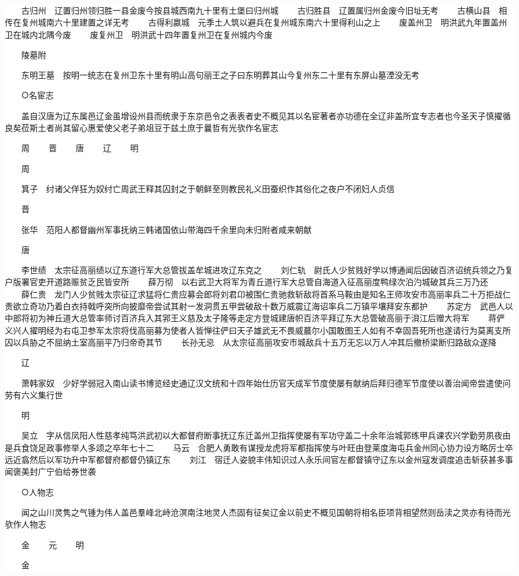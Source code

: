 　　古归州　辽置归州领归胜一县金废今按县城西南九十里有土堡曰归州城 
　　古归胜县　辽置属归州金废今旧址无考 
　　古横山县　相传在复州城南六十里建置之详无考 
　　古得利嬴城　元季土人筑以避兵在复州城东南六十里得利山之上 
　　废盖州卫　明洪武九年置盖州卫在城内北隅今废 
　　废复州卫　明洪武十四年置复州卫在复州城内今废 

　　陵墓附 

　　东明王墓　按明一统志在复州卫东十里有明山高句丽王之子曰东明葬其山今复州东二十里有东屏山墓湮没无考 

　　○名宦志 

　　盖自汉唐为辽东属邑辽金虽增设州县而统隶于东京邑令之表表者史不概见其以名宦著者亦功德在全辽非盖所宜专志者也今圣天子慎擢循良矣莅斯土者尚其留心惠爱使父老子弟俎豆于兹土庶于曩哲有光欤作名宦志 

　　周 
　　晋 
　　唐 
　　辽 
　　明 

　　周 

　　箕子　纣诸父佯狂为奴纣亡周武王释其囚封之于朝鲜至则教民礼义田蚕织作其俗化之夜户不闭妇人贞信 

　　晋 

　　张华　范阳人都督幽州军事抚纳三韩诸国依山带海四千余里向未归附者咸来朝献 

　　唐 

　　李世绩　太宗征高丽绩以辽东道行军大总管拔盖牟城进攻辽东克之 
　　刘仁轨　尉氏人少贫贱好学以博通闻后因破百济诏统兵领之乃复户版署官吏开道路赈贫乏民皆安所 
　　薛万彻　以右武卫大将军为青丘道行军大总管自海道入征高丽度鸭绿次泊汋城破其兵三万乃还 
　　薛仁贵　龙门人少贫贱太宗征辽求猛将仁贵应募会郎将刘君卬被围仁贵驰救斩敌将首系马鞍由是知名王师攻安市高丽率兵二十万拒战仁贵欲立奇功乃着白衣持戟呼突所向披靡帝尝试其射一发洞贯五甲尝破敌十数万威震辽海诏率兵二万镇平壤拜安东都护 
　　苏定方　武邑人以中郎将初为神丘道大总管率师讨百济兵入其郛王义慈及太子隆等走定方登城建唐帜百济平拜辽东大总管破高丽于浿江后赠大将军 
　　蒋俨　义兴人擢明经为右屯卫参军太宗将伐高丽募为使者人皆惮往俨曰天子雄武无不畏威蕞尔小国敢图王人如有不幸固吾死所也遂请行为莫离支所囚以兵胁之不屈纳土室高丽平乃归帝奇其节 
　　长孙无忌　从太宗征高丽攻安市城敌兵十五万无忘以万人冲其后撤桥梁断归路敌众遂降 

　　辽 

　　萧韩家奴　少好学弱冠入南山读书博览经史通辽汉文统和十四年始仕历官天成军节度使屡有献纳后拜归德军节度使以善治闻帝尝遣使问劳有六义集行世 

　　明 

　　吴立　字从信凤阳人性慈孝纯笃洪武初以大都督府断事抚辽东迁盖州卫指挥使屡有军功守盖二十余年治城郭练甲兵课农兴学勤劳夙夜由是兵食饶足政事修举人多颂之卒年七十二 
　　马云　合肥人勇敢有谋授龙虎将军都指挥使与叶旺由登莱度海屯兵金州同心协力设方略厉士卒远近翕然后以军功升中军都督府都督仍镇辽东 
　　刘江　宿迁人姿貌丰伟知识过人永乐间官左都督镇守辽东以金州寇发调度追击斩获甚多事闻褒美封广宁伯给券世袭 

　　○人物志 

　　闻之山川灵隽之气锺为伟人盖邑羣峰北峙沧溟南注地灵人杰固有征矣辽金以前史不概见国朝将相名臣项背相望然则岳渎之灵亦有待而光欤作人物志 

　　金 
　　元 
　　明 

　　金 
